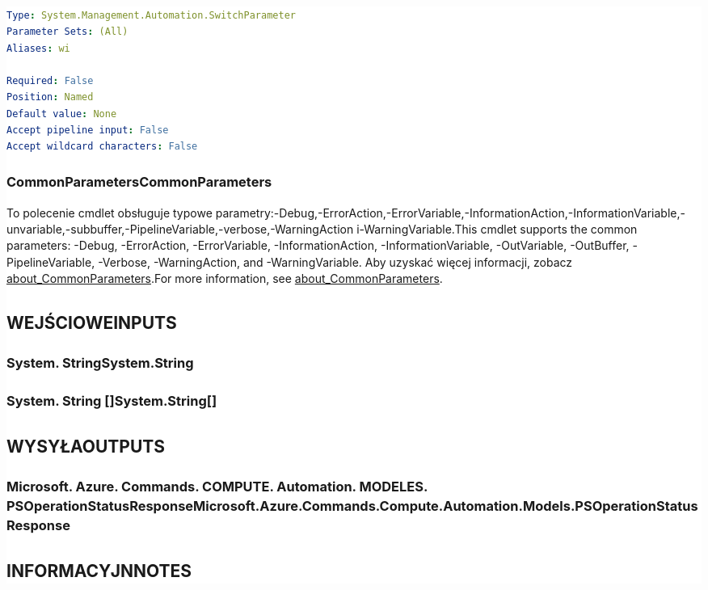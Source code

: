 ```yaml
Type: System.Management.Automation.SwitchParameter
Parameter Sets: (All)
Aliases: wi

Required: False
Position: Named
Default value: None
Accept pipeline input: False
Accept wildcard characters: False
```

### <span data-ttu-id="49e6b-140">CommonParameters</span><span class="sxs-lookup"><span data-stu-id="49e6b-140">CommonParameters</span></span>
<span data-ttu-id="49e6b-141">To polecenie cmdlet obsługuje typowe parametry:-Debug,-ErrorAction,-ErrorVariable,-InformationAction,-InformationVariable,-unvariable,-subbuffer,-PipelineVariable,-verbose,-WarningAction i-WarningVariable.</span><span class="sxs-lookup"><span data-stu-id="49e6b-141">This cmdlet supports the common parameters: -Debug, -ErrorAction, -ErrorVariable, -InformationAction, -InformationVariable, -OutVariable, -OutBuffer, -PipelineVariable, -Verbose, -WarningAction, and -WarningVariable.</span></span> <span data-ttu-id="49e6b-142">Aby uzyskać więcej informacji, zobacz [about_CommonParameters](http://go.microsoft.com/fwlink/?LinkID=113216).</span><span class="sxs-lookup"><span data-stu-id="49e6b-142">For more information, see [about_CommonParameters](http://go.microsoft.com/fwlink/?LinkID=113216).</span></span>

## <span data-ttu-id="49e6b-143">WEJŚCIOWE</span><span class="sxs-lookup"><span data-stu-id="49e6b-143">INPUTS</span></span>

### <span data-ttu-id="49e6b-144">System. String</span><span class="sxs-lookup"><span data-stu-id="49e6b-144">System.String</span></span>

### <span data-ttu-id="49e6b-145">System. String []</span><span class="sxs-lookup"><span data-stu-id="49e6b-145">System.String[]</span></span>

## <span data-ttu-id="49e6b-146">WYSYŁA</span><span class="sxs-lookup"><span data-stu-id="49e6b-146">OUTPUTS</span></span>

### <span data-ttu-id="49e6b-147">Microsoft. Azure. Commands. COMPUTE. Automation. MODELES. PSOperationStatusResponse</span><span class="sxs-lookup"><span data-stu-id="49e6b-147">Microsoft.Azure.Commands.Compute.Automation.Models.PSOperationStatusResponse</span></span>

## <span data-ttu-id="49e6b-148">INFORMACYJN</span><span class="sxs-lookup"><span data-stu-id="49e6b-148">NOTES</span></span>
